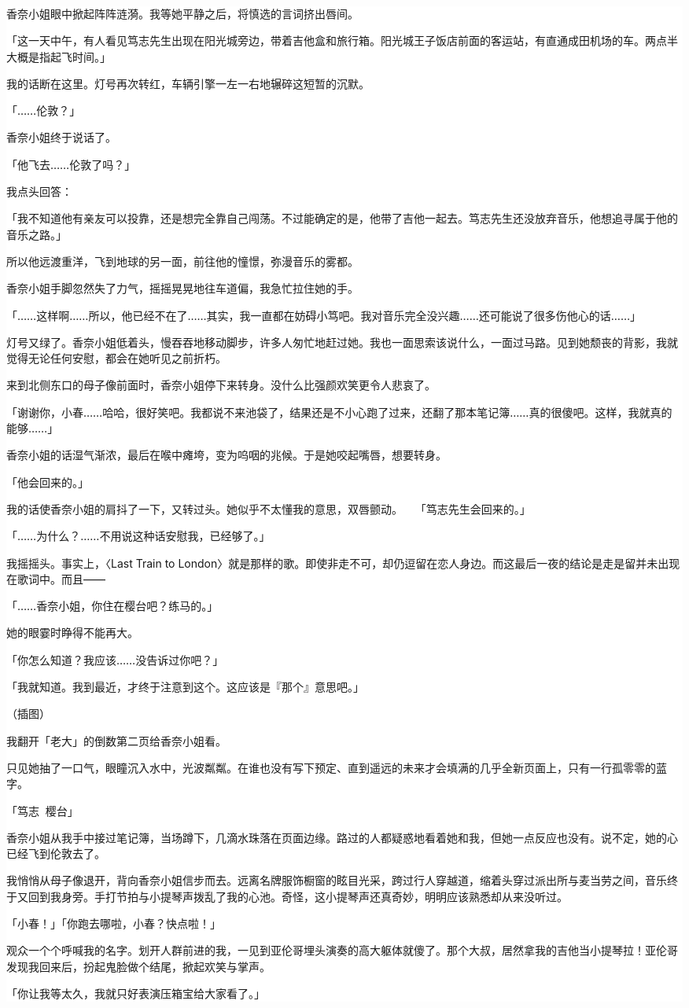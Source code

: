 香奈小姐眼中掀起阵阵涟漪。我等她平静之后，将慎选的言词挤出唇间。

「这一天中午，有人看见笃志先生出现在阳光城旁边，带着吉他盒和旅行箱。阳光城王子饭店前面的客运站，有直通成田机场的车。两点半大概是指起飞时间。」

我的话断在这里。灯号再次转红，车辆引擎一左一右地辗碎这短暂的沉默。

「……伦敦？」

香奈小姐终于说话了。

「他飞去……伦敦了吗？」

我点头回答：

「我不知道他有亲友可以投靠，还是想完全靠自己闯荡。不过能确定的是，他带了吉他一起去。笃志先生还没放弃音乐，他想追寻属于他的音乐之路。」

所以他远渡重洋，飞到地球的另一面，前往他的憧憬，弥漫音乐的雾都。

香奈小姐手脚忽然失了力气，摇摇晃晃地往车道偏，我急忙拉住她的手。

「……这样啊……所以，他已经不在了……其实，我一直都在妨碍小笃吧。我对音乐完全没兴趣……还可能说了很多伤他心的话……」

灯号又绿了。香奈小姐低着头，慢吞吞地移动脚步，许多人匆忙地赶过她。我也一面思索该说什么，一面过马路。见到她颓丧的背影，我就觉得无论任何安慰，都会在她听见之前折朽。

来到北侧东口的母子像前面时，香奈小姐停下来转身。没什么比强颜欢笑更令人悲哀了。

「谢谢你，小春……哈哈，很好笑吧。我都说不来池袋了，结果还是不小心跑了过来，还翻了那本笔记簿……真的很傻吧。这样，我就真的能够……」

香奈小姐的话湿气渐浓，最后在喉中瘫垮，变为呜咽的兆候。于是她咬起嘴唇，想要转身。

「他会回来的。」

我的话使香奈小姐的肩抖了一下，又转过头。她似乎不太懂我的意思，双唇颤动。    「笃志先生会回来的。」

「……为什么？……不用说这种话安慰我，已经够了。」

我摇摇头。事实上，〈Last Train to London〉就是那样的歌。即使非走不可，却仍逗留在恋人身边。而这最后一夜的结论是走是留并未出现在歌词中。而且——

「……香奈小姐，你住在樱台吧？练马的。」

她的眼霎时睁得不能再大。

「你怎么知道？我应该……没告诉过你吧？」

「我就知道。我到最近，才终于注意到这个。这应该是『那个』意思吧。」

（插图）

我翻开「老大」的倒数第二页给香奈小姐看。

只见她抽了一口气，眼瞳沉入水中，光波粼粼。在谁也没有写下预定、直到遥远的未来才会填满的几乎全新页面上，只有一行孤零零的蓝字。

「笃志  樱台」

香奈小姐从我手中接过笔记簿，当场蹲下，几滴水珠落在页面边缘。路过的人都疑惑地看着她和我，但她一点反应也没有。说不定，她的心已经飞到伦敦去了。

我悄悄从母子像退开，背向香奈小姐信步而去。远离名牌服饰橱窗的眩目光采，跨过行人穿越道，缩着头穿过派出所与麦当劳之间，音乐终于又回到我身旁。手打节拍与小提琴声拨乱了我的心池。奇怪，这小提琴声还真奇妙，明明应该熟悉却从来没听过。

「小春！」「你跑去哪啦，小春？快点啦！」

观众一个个呼喊我的名字。划开人群前进的我，一见到亚伦哥埋头演奏的高大躯体就傻了。那个大叔，居然拿我的吉他当小提琴拉！亚伦哥发现我回来后，扮起鬼脸做个结尾，掀起欢笑与掌声。

「你让我等太久，我就只好表演压箱宝给大家看了。」
